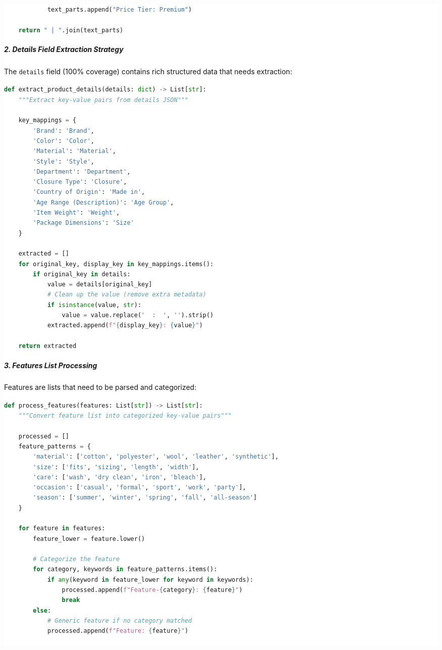```python
            text_parts.append("Price Tier: Premium")
    
    return " | ".join(text_parts)
```

##### **2. Details Field Extraction Strategy**
The `details` field (100% coverage) contains rich structured data that needs extraction:

```python
def extract_product_details(details: dict) -> List[str]:
    """Extract key-value pairs from details JSON"""
    
    key_mappings = {
        'Brand': 'Brand',
        'Color': 'Color',
        'Material': 'Material',
        'Style': 'Style',
        'Department': 'Department',
        'Closure Type': 'Closure',
        'Country of Origin': 'Made in',
        'Age Range (Description)': 'Age Group',
        'Item Weight': 'Weight',
        'Package Dimensions': 'Size'
    }
    
    extracted = []
    for original_key, display_key in key_mappings.items():
        if original_key in details:
            value = details[original_key]
            # Clean up the value (remove extra metadata)
            if isinstance(value, str):
                value = value.replace(' ‏ : ‎ ', '').strip()
            extracted.append(f"{display_key}: {value}")
    
    return extracted
```

##### **3. Features List Processing**
Features are lists that need to be parsed and categorized:

```python
def process_features(features: List[str]) -> List[str]:
    """Convert feature list into categorized key-value pairs"""
    
    processed = []
    feature_patterns = {
        'material': ['cotton', 'polyester', 'wool', 'leather', 'synthetic'],
        'size': ['fits', 'sizing', 'length', 'width'],
        'care': ['wash', 'dry clean', 'iron', 'bleach'],
        'occasion': ['casual', 'formal', 'sport', 'work', 'party'],
        'season': ['summer', 'winter', 'spring', 'fall', 'all-season']
    }
    
    for feature in features:
        feature_lower = feature.lower()
        
        # Categorize the feature
        for category, keywords in feature_patterns.items():
            if any(keyword in feature_lower for keyword in keywords):
                processed.append(f"Feature-{category}: {feature}")
                break
        else:
            # Generic feature if no category matched
            processed.append(f"Feature: {feature}")
            
```